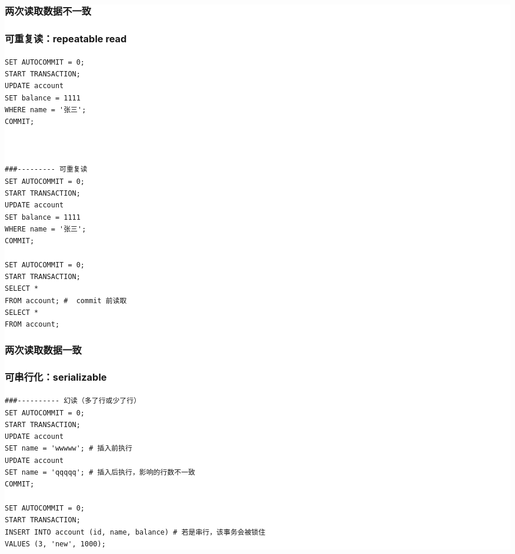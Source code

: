 ```
```



### 两次读取数据不一致

### 可重复读：repeatable read
```
SET AUTOCOMMIT = 0;
START TRANSACTION;
UPDATE account
SET balance = 1111
WHERE name = '张三';
COMMIT;



###--------- 可重复读
SET AUTOCOMMIT = 0;
START TRANSACTION;
UPDATE account
SET balance = 1111
WHERE name = '张三';
COMMIT;

SET AUTOCOMMIT = 0;
START TRANSACTION;
SELECT *
FROM account; #  commit 前读取
SELECT *
FROM account;
```



### 两次读取数据一致

### 可串行化：serializable
```
###---------- 幻读（多了行或少了行）
SET AUTOCOMMIT = 0;
START TRANSACTION;
UPDATE account
SET name = 'wwwww'; # 插入前执行
UPDATE account
SET name = 'qqqqq'; # 插入后执行，影响的行数不一致
COMMIT;

SET AUTOCOMMIT = 0;
START TRANSACTION;
INSERT INTO account (id, name, balance) # 若是串行，该事务会被锁住
VALUES (3, 'new', 1000);
```
